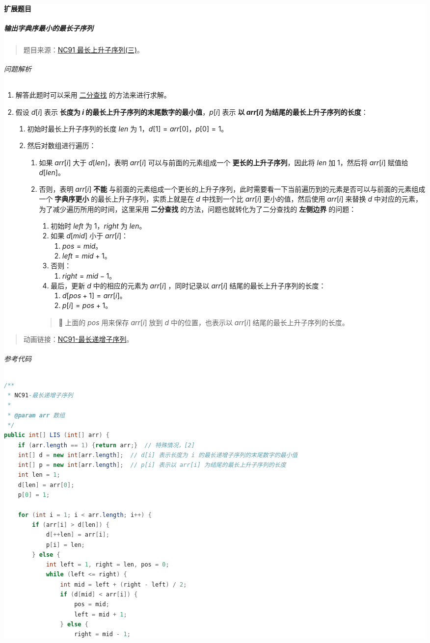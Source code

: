 #### 扩展题目

##### 输出字典序最小的最长子序列

> 题目来源：[NC91 最长上升子序列(三)](https://www.nowcoder.com/practice/9cf027bf54714ad889d4f30ff0ae5481)。

###### 问题解析

1. 解答此题时可以采用 [二分查找](https://notebook.grayson.top/project-21/doc-759) 的方法来进行求解。
2. 假设 $d[i]$ 表示 **长度为 $i$ 的最长上升子序列的末尾数字的最小值**，$p[i]$ 表示 **以 $arr[i]$ 为结尾的最长上升子序列的长度**：

   1. 初始时最长上升子序列的长度 $len$ 为 1，$d[1] = arr[0]$，$p[0] = 1$。
   2. 然后对数组进行遍历：

      1. 如果 $arr[i]$ 大于 $d[len]$，表明 $arr[i]$ 可以与前面的元素组成一个 **更长的上升子序列**，因此将 $len$ 加 1，然后将 $arr[i]$ 赋值给 $d[len]$。
      2. 否则，表明 $arr[i]$ **不能** 与前面的元素组成一个更长的上升子序列，此时需要看一下当前遍历到的元素是否可以与前面的元素组成一个 **字典序更小** 的最长上升子序列，实质上就是在 $d$ 中找到一个比 $arr[i]$ 更小的值，然后使用 $arr[i]$ 来替换 $d$ 中对应的元素，为了减少遍历所用的时间，这里采用 **二分查找** 的方法，问题也就转化为了二分查找的 **左侧边界** 的问题：

         1. 初始时 $left$ 为 1，$right$ 为 $len$。
         2. 如果 $d[mid]$ 小于 $arr[i]$：
            1. $pos = mid$。
            2. $left = mid + 1$。
         3. 否则：
            1. $right = mid - 1$。
         4. 最后，更新 $d$ 中的相应的元素为 $arr[i]$ ，同时记录以 $arr[i]$ 结尾的最长上升子序列的长度：
            1. $d[pos + 1] = arr[i]$。
            2. $p[i] = pos + 1$。

         > 💁 上面的 $pos$ 用来保存 $arr[i]$ 放到 $d$ 中的位置，也表示以 $arr[i]$ 结尾的最长上升子序列的长度。
         >

<iframe src="https://www.youtube.com/embed/FqPpFscQyzU?list=PLHH5EZ_Bw-YGWD--DBu0-jqb2ptqG_Igg" width="100%" height="480" allow="autoplay" allowfullscreen="true"></iframe>

> 动画链接：[NC91-最长递增子序列](https://drive.google.com/file/d/1K2UPL4_H42Wn13ciXZ4wAeJDY7bplaKm/view?usp=sharing)。

###### 参考代码

```java
/**
 * NC91-最长递增子序列
 * 
 * @param arr 数组
 */
public int[] LIS (int[] arr) {
    if (arr.length == 1) {return arr;}  // 特殊情况，[2]
    int[] d = new int[arr.length];  // d[i] 表示长度为 i 的最长递增子序列的末尾数字的最小值
    int[] p = new int[arr.length];  // p[i] 表示以 arr[i] 为结尾的最长上升子序列的长度
    int len = 1;
    d[len] = arr[0];
    p[0] = 1;
  
    for (int i = 1; i < arr.length; i++) {
        if (arr[i] > d[len]) {
            d[++len] = arr[i];
            p[i] = len;
        } else {
            int left = 1, right = len, pos = 0;
            while (left <= right) {
                int mid = left + (right - left) / 2;
                if (d[mid] < arr[i]) {
                    pos = mid;
                    left = mid + 1;
                } else {
                    right = mid - 1;
```